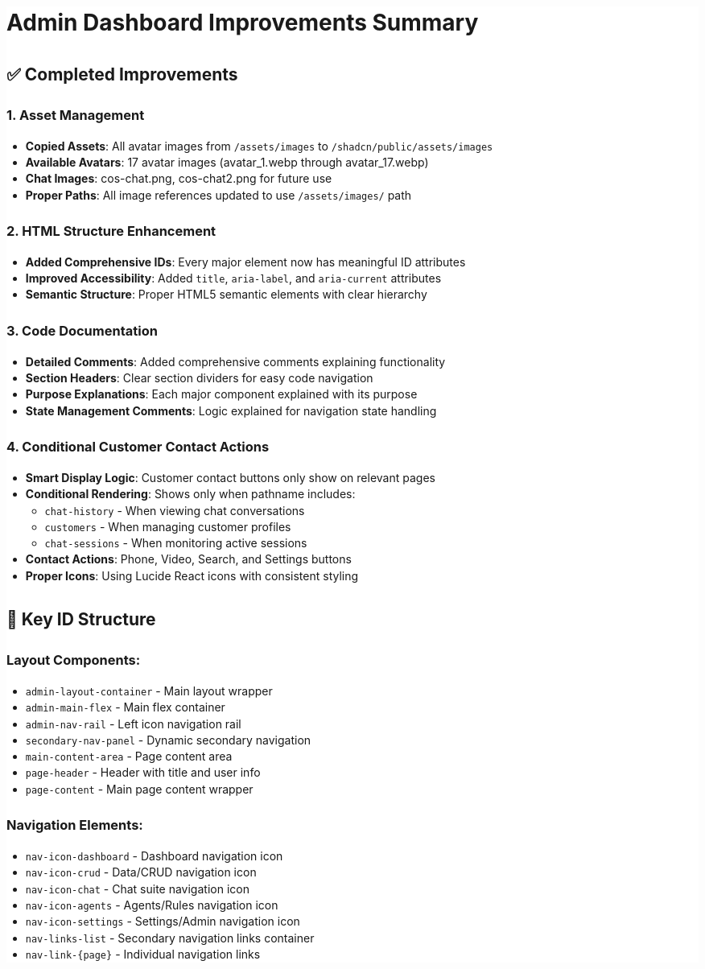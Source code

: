 # Admin Dashboard Improvements Summary

## ✅ **Completed Improvements**

### 1. **Asset Management**
- **Copied Assets**: All avatar images from `/assets/images` to `/shadcn/public/assets/images`
- **Available Avatars**: 17 avatar images (avatar_1.webp through avatar_17.webp)
- **Chat Images**: cos-chat.png, cos-chat2.png for future use
- **Proper Paths**: All image references updated to use `/assets/images/` path

### 2. **HTML Structure Enhancement**
- **Added Comprehensive IDs**: Every major element now has meaningful ID attributes
- **Improved Accessibility**: Added `title`, `aria-label`, and `aria-current` attributes
- **Semantic Structure**: Proper HTML5 semantic elements with clear hierarchy

### 3. **Code Documentation**
- **Detailed Comments**: Added comprehensive comments explaining functionality
- **Section Headers**: Clear section dividers for easy code navigation
- **Purpose Explanations**: Each major component explained with its purpose
- **State Management Comments**: Logic explained for navigation state handling

### 4. **Conditional Customer Contact Actions**
- **Smart Display Logic**: Customer contact buttons only show on relevant pages
- **Conditional Rendering**: Shows only when pathname includes:
  - `chat-history` - When viewing chat conversations
  - `customers` - When managing customer profiles
  - `chat-sessions` - When monitoring active sessions
- **Contact Actions**: Phone, Video, Search, and Settings buttons
- **Proper Icons**: Using Lucide React icons with consistent styling

## 🎯 **Key ID Structure**

### Layout Components:
- `admin-layout-container` - Main layout wrapper
- `admin-main-flex` - Main flex container
- `admin-nav-rail` - Left icon navigation rail
- `secondary-nav-panel` - Dynamic secondary navigation
- `main-content-area` - Page content area
- `page-header` - Header with title and user info
- `page-content` - Main page content wrapper

### Navigation Elements:
- `nav-icon-dashboard` - Dashboard navigation icon
- `nav-icon-crud` - Data/CRUD navigation icon
- `nav-icon-chat` - Chat suite navigation icon
- `nav-icon-agents` - Agents/Rules navigation icon
- `nav-icon-settings` - Settings/Admin navigation icon
- `nav-links-list` - Secondary navigation links container
- `nav-link-{page}` - Individual navigation links
